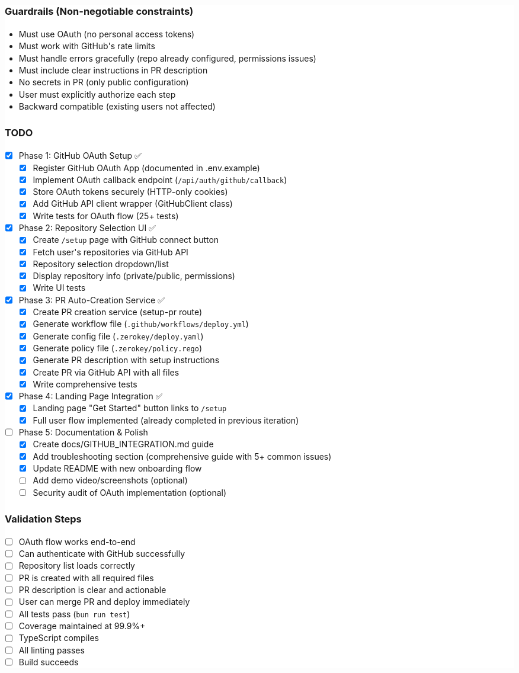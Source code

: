 ### Guardrails (Non-negotiable constraints)
- Must use OAuth (no personal access tokens)
- Must work with GitHub's rate limits
- Must handle errors gracefully (repo already configured, permissions issues)
- Must include clear instructions in PR description
- No secrets in PR (only public configuration)
- User must explicitly authorize each step
- Backward compatible (existing users not affected)

### TODO
- [x] Phase 1: GitHub OAuth Setup ✅
  - [x] Register GitHub OAuth App (documented in .env.example)
  - [x] Implement OAuth callback endpoint (`/api/auth/github/callback`)
  - [x] Store OAuth tokens securely (HTTP-only cookies)
  - [x] Add GitHub API client wrapper (GitHubClient class)
  - [x] Write tests for OAuth flow (25+ tests)
- [x] Phase 2: Repository Selection UI ✅
  - [x] Create `/setup` page with GitHub connect button
  - [x] Fetch user's repositories via GitHub API
  - [x] Repository selection dropdown/list
  - [x] Display repository info (private/public, permissions)
  - [x] Write UI tests
- [x] Phase 3: PR Auto-Creation Service ✅
  - [x] Create PR creation service (setup-pr route)
  - [x] Generate workflow file (`.github/workflows/deploy.yml`)
  - [x] Generate config file (`.zerokey/deploy.yaml`)
  - [x] Generate policy file (`.zerokey/policy.rego`)
  - [x] Generate PR description with setup instructions
  - [x] Create PR via GitHub API with all files
  - [x] Write comprehensive tests
- [x] Phase 4: Landing Page Integration ✅
  - [x] Landing page "Get Started" button links to `/setup`
  - [x] Full user flow implemented (already completed in previous iteration)
- [ ] Phase 5: Documentation & Polish
  - [x] Create docs/GITHUB_INTEGRATION.md guide
  - [x] Add troubleshooting section (comprehensive guide with 5+ common issues)
  - [x] Update README with new onboarding flow
  - [ ] Add demo video/screenshots (optional)
  - [ ] Security audit of OAuth implementation (optional)

### Validation Steps
- [ ] OAuth flow works end-to-end
- [ ] Can authenticate with GitHub successfully
- [ ] Repository list loads correctly
- [ ] PR is created with all required files
- [ ] PR description is clear and actionable
- [ ] User can merge PR and deploy immediately
- [ ] All tests pass (`bun run test`)
- [ ] Coverage maintained at 99.9%+
- [ ] TypeScript compiles
- [ ] All linting passes
- [ ] Build succeeds
